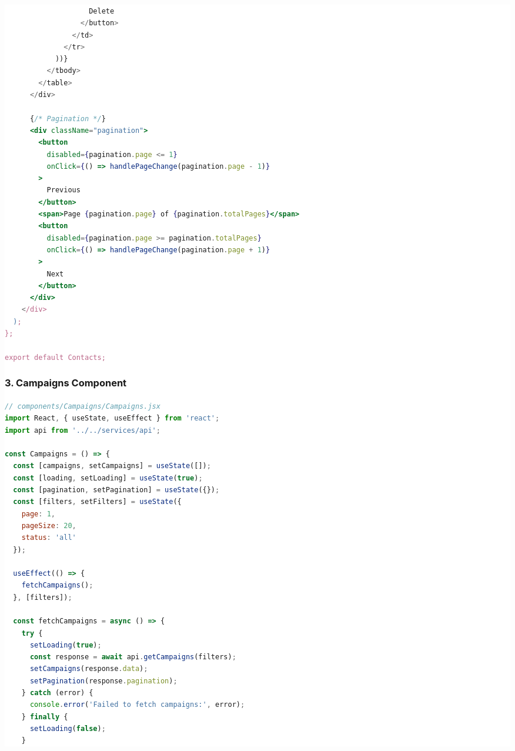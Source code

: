 ```jsx
                    Delete
                  </button>
                </td>
              </tr>
            ))}
          </tbody>
        </table>
      </div>

      {/* Pagination */}
      <div className="pagination">
        <button
          disabled={pagination.page <= 1}
          onClick={() => handlePageChange(pagination.page - 1)}
        >
          Previous
        </button>
        <span>Page {pagination.page} of {pagination.totalPages}</span>
        <button
          disabled={pagination.page >= pagination.totalPages}
          onClick={() => handlePageChange(pagination.page + 1)}
        >
          Next
        </button>
      </div>
    </div>
  );
};

export default Contacts;
```

### 3. Campaigns Component
```jsx
// components/Campaigns/Campaigns.jsx
import React, { useState, useEffect } from 'react';
import api from '../../services/api';

const Campaigns = () => {
  const [campaigns, setCampaigns] = useState([]);
  const [loading, setLoading] = useState(true);
  const [pagination, setPagination] = useState({});
  const [filters, setFilters] = useState({
    page: 1,
    pageSize: 20,
    status: 'all'
  });

  useEffect(() => {
    fetchCampaigns();
  }, [filters]);

  const fetchCampaigns = async () => {
    try {
      setLoading(true);
      const response = await api.getCampaigns(filters);
      setCampaigns(response.data);
      setPagination(response.pagination);
    } catch (error) {
      console.error('Failed to fetch campaigns:', error);
    } finally {
      setLoading(false);
    }
```